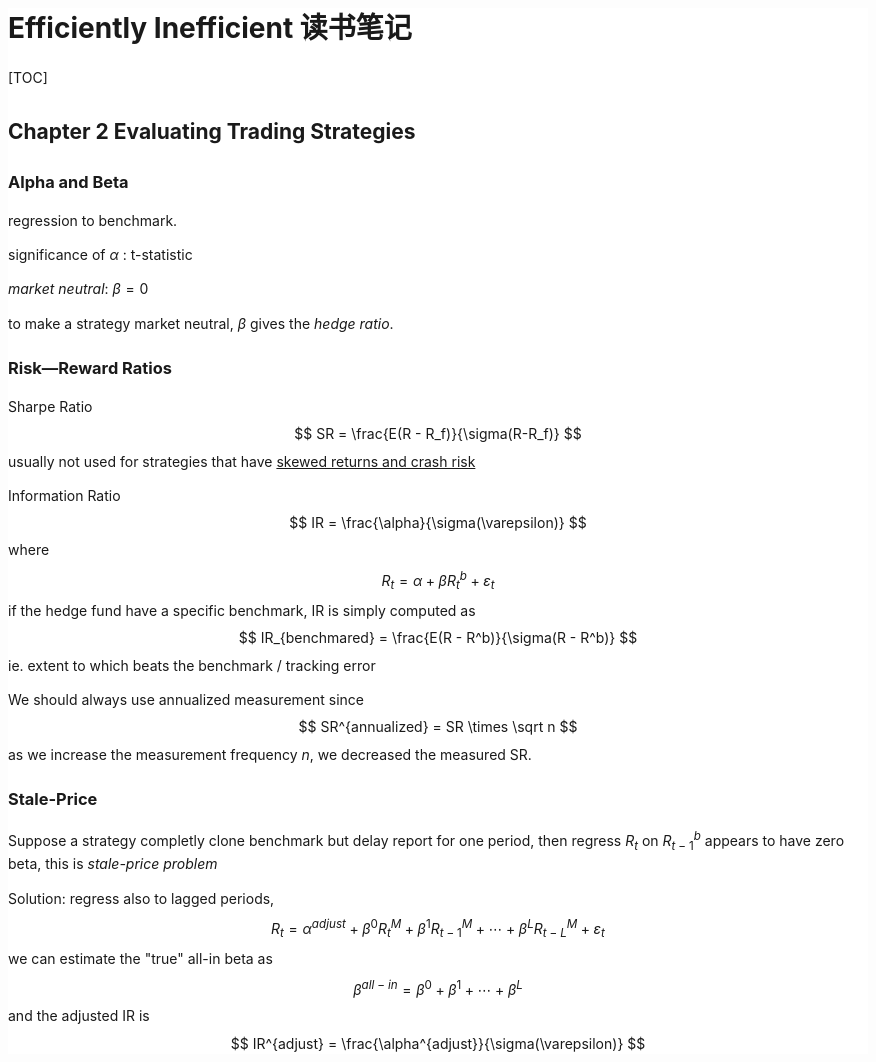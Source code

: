 # Efficiently Inefficient 读书笔记

[TOC]



## Chapter 2 Evaluating Trading Strategies

### Alpha and Beta

regression to benchmark.

significance of $\alpha$ : t-statistic

*market neutral*: $\beta = 0$

to make a strategy market neutral, $\beta$ gives the *hedge ratio*.

### Risk—Reward Ratios

Sharpe Ratio
$$
SR = \frac{E(R - R_f)}{\sigma(R-R_f)}
$$
usually not used for strategies that have <u>skewed returns and crash risk</u>

Information Ratio
$$
IR = \frac{\alpha}{\sigma(\varepsilon)}
$$
where 
$$
R_t = \alpha + \beta R^b_t + \varepsilon_t
$$
if the hedge fund have a specific benchmark, IR is simply computed as
$$
IR_{benchmared} = \frac{E(R - R^b)}{\sigma(R - R^b)}
$$
ie. extent to which beats the benchmark / tracking error

We should always use annualized measurement since
$$
SR^{annualized} = SR \times \sqrt n
$$
as we increase the measurement frequency $n$, we decreased the measured SR.

### Stale-Price

Suppose a strategy completly clone benchmark but delay report for one period, then regress $R_t$ on $R^b_{t-1}$ appears to have zero beta, this is *stale-price problem*

Solution: regress also to lagged periods,
$$
R_t = \alpha^{adjust} + \beta^0 R^M_t + \beta^1 R^M_{t-1} + \cdots + \beta^L R^M_{t-L} + \varepsilon_t
$$
we can estimate the "true" all-in beta as
$$
\beta^{all-in} = \beta^0 + \beta^1 + \cdots + \beta^L
$$
and the adjusted IR is
$$
IR^{adjust} = \frac{\alpha^{adjust}}{\sigma(\varepsilon)}
$$
